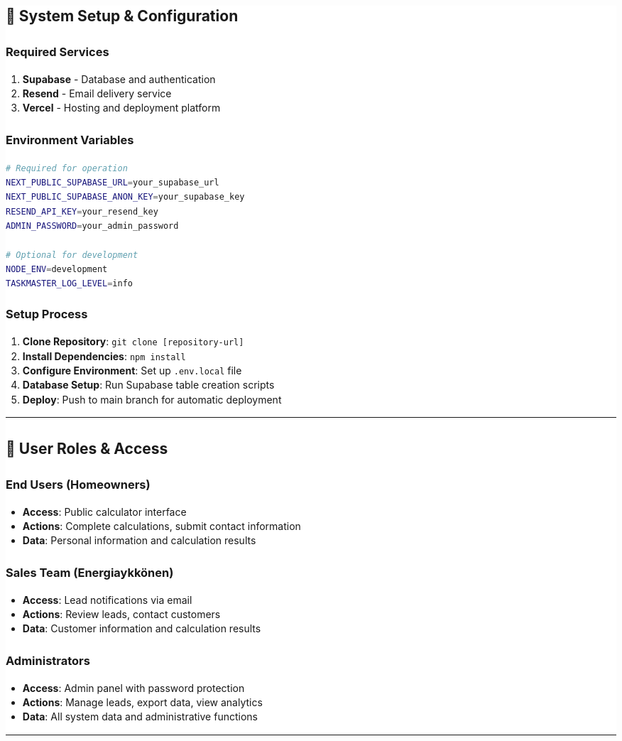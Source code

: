 ## 🔧 System Setup & Configuration

### Required Services

1. **Supabase** - Database and authentication
2. **Resend** - Email delivery service
3. **Vercel** - Hosting and deployment platform

### Environment Variables

```bash
# Required for operation
NEXT_PUBLIC_SUPABASE_URL=your_supabase_url
NEXT_PUBLIC_SUPABASE_ANON_KEY=your_supabase_key
RESEND_API_KEY=your_resend_key
ADMIN_PASSWORD=your_admin_password

# Optional for development
NODE_ENV=development
TASKMASTER_LOG_LEVEL=info
```

### Setup Process

1. **Clone Repository**: `git clone [repository-url]`
2. **Install Dependencies**: `npm install`
3. **Configure Environment**: Set up `.env.local` file
4. **Database Setup**: Run Supabase table creation scripts
5. **Deploy**: Push to main branch for automatic deployment

---

## 👥 User Roles & Access

### End Users (Homeowners)

- **Access**: Public calculator interface
- **Actions**: Complete calculations, submit contact information
- **Data**: Personal information and calculation results

### Sales Team (Energiaykkönen)

- **Access**: Lead notifications via email
- **Actions**: Review leads, contact customers
- **Data**: Customer information and calculation results

### Administrators

- **Access**: Admin panel with password protection
- **Actions**: Manage leads, export data, view analytics
- **Data**: All system data and administrative functions

---